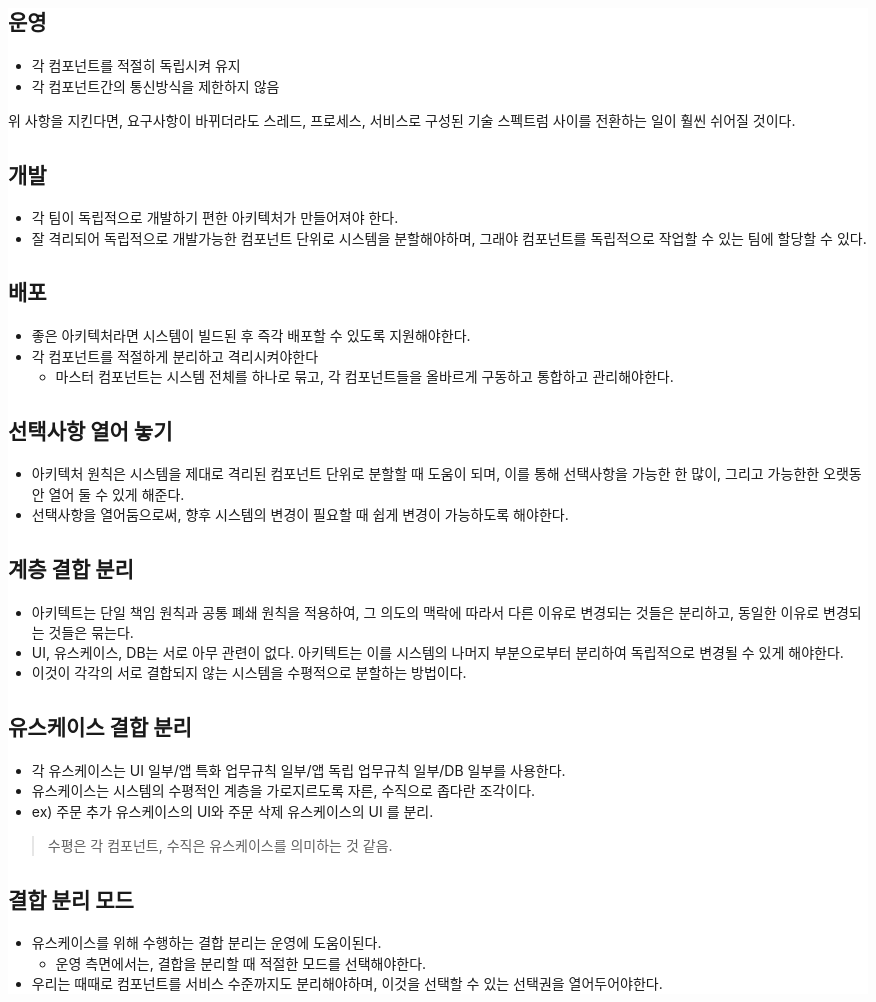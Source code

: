 
## 운영

-   각 컴포넌트를 적절히 독립시켜 유지
-   각 컴포넌트간의 통신방식을 제한하지 않음

위 사항을 지킨다면, 요구사항이 바뀌더라도 스레드, 프로세스, 서비스로 구성된 기술 스펙트럼 사이를 전환하는 일이 훨씬 쉬어질 것이다.



## 개발

-   각 팀이 독립적으로 개발하기 편한 아키텍처가 만들어져야 한다.
-   잘 격리되어 독립적으로 개발가능한 컴포넌트 단위로 시스템을 분할해야하며, 그래야 컴포넌트를 독립적으로 작업할 수 있는 팀에 할당할 수 있다.



## 배포

-   좋은 아키텍처라면 시스템이 빌드된 후 즉각 배포할 수 있도록 지원해야한다.
-   각 컴포넌트를 적절하게 분리하고 격리시켜야한다
    -   마스터 컴포넌트는 시스템 전체를 하나로 묶고, 각 컴포넌트들을 올바르게 구동하고 통합하고 관리해야한다.



## 선택사항 열어 놓기

-   아키텍처 원칙은 시스템을 제대로 격리된 컴포넌트 단위로 분할할 때 도움이 되며, 이를 통해 선택사항을 가능한 한 많이, 그리고 가능한한 오랫동안 열어 둘 수 있게 해준다.
-   선택사항을 열어둠으로써, 향후 시스템의 변경이 필요할 때 쉽게 변경이 가능하도록 해야한다.



## 계층 결합 분리

-   아키텍트는 단일 책임 원칙과 공통 폐쇄 원칙을 적용하여, 그 의도의 맥락에 따라서 다른 이유로 변경되는 것들은 분리하고, 동일한 이유로 변경되는 것들은 묶는다.
-   UI, 유스케이스, DB는 서로 아무 관련이 없다. 아키텍트는 이를 시스템의 나머지 부분으로부터 분리하여 독립적으로 변경될 수 있게 해야한다.
-   이것이 각각의 서로 결합되지 않는 시스템을 수평적으로 분할하는 방법이다.



## 유스케이스 결합 분리

-   각 유스케이스는 UI 일부/앱 특화 업무규칙 일부/앱 독립 업무규칙 일부/DB 일부를 사용한다.
-   유스케이스는 시스템의 수평적인 계층을 가로지르도록 자른, 수직으로 좁다란 조각이다.
-   ex) 주문 추가 유스케이스의 UI와 주문 삭제 유스케이스의 UI 를 분리.

>    수평은 각 컴포넌트, 수직은 유스케이스를 의미하는 것 같음.



## 결합 분리 모드

-   유스케이스를 위해 수행하는 결합 분리는 운영에 도움이된다.
    -   운영 측면에서는, 결합을 분리할 때 적절한 모드를 선택해야한다.
-   우리는 때때로 컴포넌트를 서비스 수준까지도 분리해야하며, 이것을 선택할 수 있는 선택권을 열어두어야한다.

